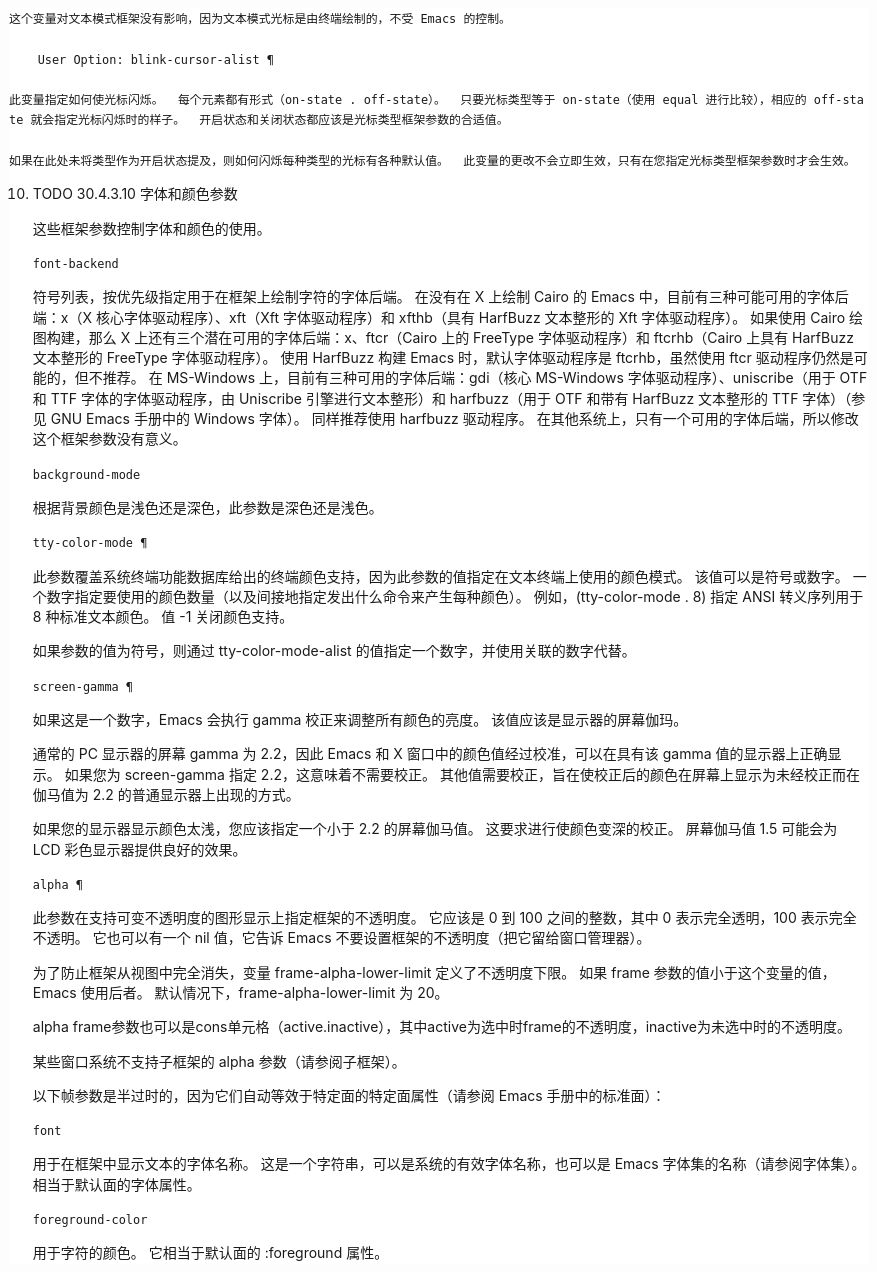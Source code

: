     这个变量对文本模式框架没有影响，因为文本模式光标是由终端绘制的，不受 Emacs 的控制。
    
        User Option: blink-cursor-alist ¶
    
    此变量指定如何使光标闪烁。  每个元素都有形式（on-state . off-state）。  只要光标类型等于 on-state（使用 equal 进行比较），相应的 off-state 就会指定光标闪烁时的样子。  开启状态和关闭状态都应该是光标类型框架参数的合适值。
    
    如果在此处未将类型作为开启状态提及，则如何闪烁每种类型的光标有各种默认值。  此变量的更改不会立即生效，只有在您指定光标类型框架参数时才会生效。

10. TODO 30.4.3.10 字体和颜色参数

    这些框架参数控制字体和颜色的使用。
    
        font-backend
    
    符号列表，按优先级指定用于在框架上绘制字符的字体后端。  在没有在 X 上绘制 Cairo 的 Emacs 中，目前有三种可能可用的字体后端：x（X 核心字体驱动程序）、xft（Xft 字体驱动程序）和 xfthb（具有 HarfBuzz 文本整形的 Xft 字体驱动程序）。  如果使用 Cairo 绘图构建，那么 X 上还有三个潜在可用的字体后端：x、ftcr（Cairo 上的 FreeType 字体驱动程序）和 ftcrhb（Cairo 上具有 HarfBuzz 文本整形的 FreeType 字体驱动程序）。  使用 HarfBuzz 构建 Emacs 时，默认字体驱动程序是 ftcrhb，虽然使用 ftcr 驱动程序仍然是可能的，但不推荐。  在 MS-Windows 上，目前有三种可用的字体后端：gdi（核心 MS-Windows 字体驱动程序）、uniscribe（用于 OTF 和 TTF 字体的字体驱动程序，由 Uniscribe 引擎进行文本整形）和 harfbuzz（用于 OTF 和带有 HarfBuzz 文本整形的 TTF 字体）（参见 GNU Emacs 手册中的 Windows 字体）。  同样推荐使用 harfbuzz 驱动程序。  在其他系统上，只有一个可用的字体后端，所以修改这个框架参数没有意义。
    
        background-mode
    
    根据背景颜色是浅色还是深色，此参数是深色还是浅色。
    
        tty-color-mode ¶
    
    此参数覆盖系统终端功能数据库给出的终端颜色支持，因为此参数的值指定在文本终端上使用的颜色模式。  该值可以是符号或数字。  一个数字指定要使用的颜色数量（以及间接地指定发出什么命令来产生每种颜色）。  例如，(tty-color-mode . 8) 指定 ANSI 转义序列用于 8 种标准文本颜色。  值 -1 关闭颜色支持。
    
    如果参数的值为符号，则通过 tty-color-mode-alist 的值指定一个数字，并使用关联的数字代替。
    
        screen-gamma ¶
    
    如果这是一个数字，Emacs 会执行 gamma 校正来调整所有颜色的亮度。  该值应该是显示器的屏幕伽玛。
    
    通常的 PC 显示器的屏幕 gamma 为 2.2，因此 Emacs 和 X 窗口中的颜色值经过校准，可以在具有该 gamma 值的显示器上正确显示。  如果您为 screen-gamma 指定 2.2，这意味着不需要校正。  其他值需要校正，旨在使校正后的颜色在屏幕上显示为未经校正而在伽马值为 2.2 的普通显示器上出现的方式。
    
    如果您的显示器显示颜色太浅，您应该指定一个小于 2.2 的屏幕伽马值。  这要求进行使颜色变深的校正。  屏幕伽马值 1.5 可能会为 LCD 彩色显示器提供良好的效果。
    
        alpha ¶
    
    此参数在支持可变不透明度的图形显示上指定框架的不透明度。  它应该是 0 到 100 之间的整数，其中 0 表示完全透明，100 表示完全不透明。  它也可以有一个 nil 值，它告诉 Emacs 不要设置框架的不透明度（把它留给窗口管理器）。
    
    为了防止框架从视图中完全消失，变量 frame-alpha-lower-limit 定义了不透明度下限。  如果 frame 参数的值小于这个变量的值，Emacs 使用后者。  默认情况下，frame-alpha-lower-limit 为 20。
    
    alpha frame参数也可以是cons单元格（active.inactive），其中active为选中时frame的不透明度，inactive为未选中时的不透明度。
    
    某些窗口系统不支持子框架的 alpha 参数（请参阅子框架）。
    
    以下帧参数是半过时的，因为它们自动等效于特定面的特定面属性（请参阅 Emacs 手册中的标准面）：
    
        font
    
    用于在框架中显示文本的字体名称。  这是一个字符串，可以是系统的有效字体名称，也可以是 Emacs 字体集的名称（请参阅字体集）。  相当于默认面的字体属性。
    
        foreground-color
    
    用于字符的颜色。  它相当于默认面的 :foreground 属性。
    